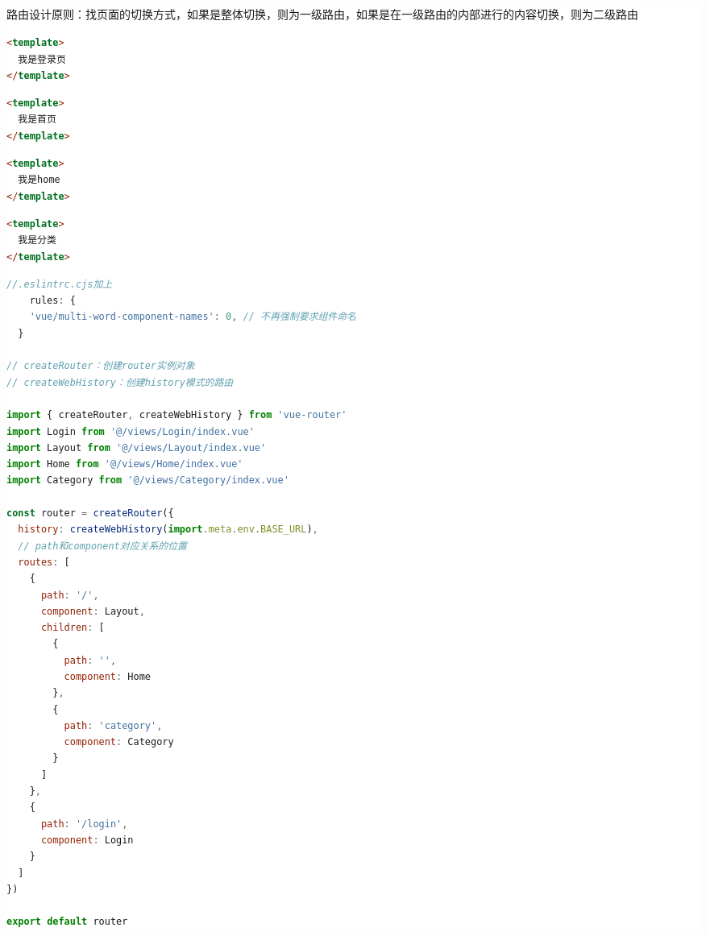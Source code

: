 路由设计原则：找页面的切换方式，如果是整体切换，则为一级路由，如果是在一级路由的内部进行的内容切换，则为二级路由
```html
<template>
  我是登录页
</template>
```

```html
<template>
  我是首页
</template>
```

```html
<template>
  我是home
</template>
```

```html
<template>
  我是分类
</template>
```

```javascript
//.eslintrc.cjs加上
	rules: {
    'vue/multi-word-component-names': 0, // 不再强制要求组件命名
  }

// createRouter：创建router实例对象
// createWebHistory：创建history模式的路由

import { createRouter, createWebHistory } from 'vue-router'
import Login from '@/views/Login/index.vue'
import Layout from '@/views/Layout/index.vue'
import Home from '@/views/Home/index.vue'
import Category from '@/views/Category/index.vue'

const router = createRouter({
  history: createWebHistory(import.meta.env.BASE_URL),
  // path和component对应关系的位置
  routes: [
    {
      path: '/',
      component: Layout,
      children: [
        {
          path: '',
          component: Home
        },
        {
          path: 'category',
          component: Category
        }
      ]
    },
    {
      path: '/login',
      component: Login
    }
  ]
})

export default router
```